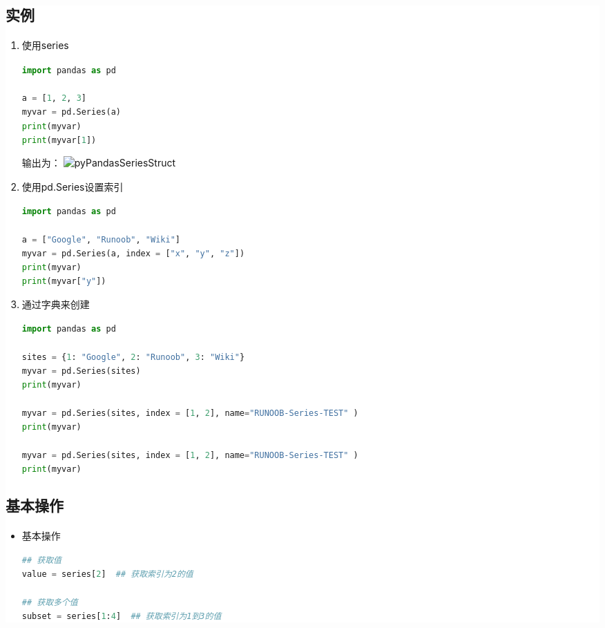 ## 实例

1. 使用series

    ```python
    import pandas as pd

    a = [1, 2, 3]
    myvar = pd.Series(a)
    print(myvar)
    print(myvar[1])
    ```

    输出为：
    ![pyPandasSeriesStruct](https://dreaife-1306766477.cos.ap-nanjing.myqcloud.com/pyPandasSeriesStruct.jpg)

2. 使用pd.Series设置索引

    ```python
    import pandas as pd

    a = ["Google", "Runoob", "Wiki"]
    myvar = pd.Series(a, index = ["x", "y", "z"])
    print(myvar)
    print(myvar["y"])
    ```

3. 通过字典来创建

    ```python
    import pandas as pd

    sites = {1: "Google", 2: "Runoob", 3: "Wiki"}
    myvar = pd.Series(sites)
    print(myvar)

    myvar = pd.Series(sites, index = [1, 2], name="RUNOOB-Series-TEST" )
    print(myvar)

    myvar = pd.Series(sites, index = [1, 2], name="RUNOOB-Series-TEST" )
    print(myvar)
    ```

## 基本操作

- 基本操作

    ```python
    ## 获取值
    value = series[2]  ## 获取索引为2的值

    ## 获取多个值
    subset = series[1:4]  ## 获取索引为1到3的值
